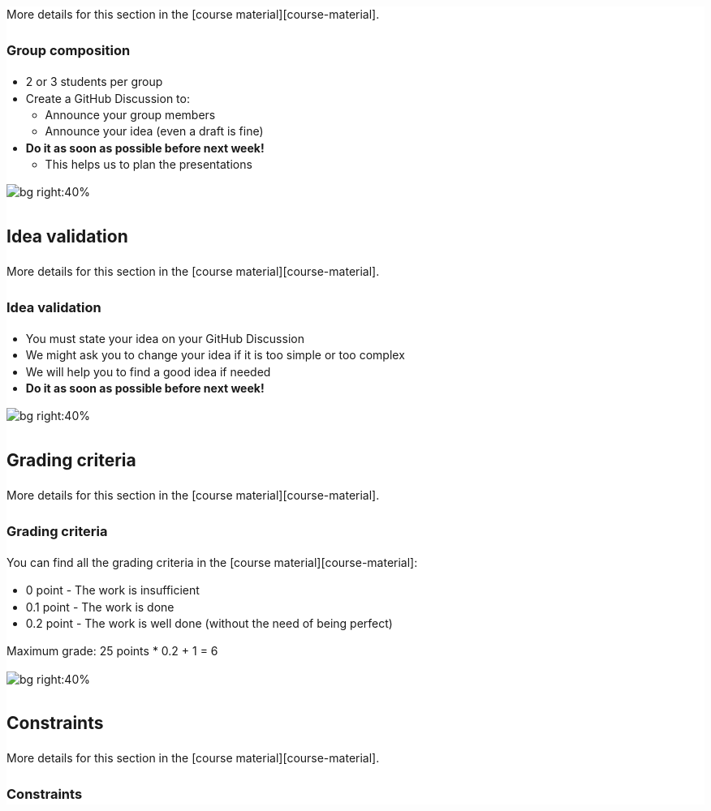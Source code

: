 

More details for this section in the [course material][course-material].

### Group composition

- 2 or 3 students per group
- Create a GitHub Discussion to:
  - Announce your group members
  - Announce your idea (even a draft is fine)
- **Do it as soon as possible before next week!**
  - This helps us to plan the presentations

![bg right:40%](https://images.unsplash.com/photo-1491911923017-19f90d8d7f83?fit=crop&h=720)

## Idea validation



More details for this section in the [course material][course-material].

### Idea validation

- You must state your idea on your GitHub Discussion
- We might ask you to change your idea if it is too simple or too complex
- We will help you to find a good idea if needed
- **Do it as soon as possible before next week!**

![bg right:40%](https://images.unsplash.com/photo-1543075137-5a97903aaa7a?fit=crop&h=720)

## Grading criteria



More details for this section in the [course material][course-material].

### Grading criteria

You can find all the grading criteria in the [course material][course-material]:

- 0 point - The work is insufficient
- 0.1 point - The work is done
- 0.2 point - The work is well done (without the need of being perfect)

Maximum grade: 25 points \* 0.2 + 1 = 6

![bg right:40%](https://images.unsplash.com/photo-1645500010250-01b5bc42239e?fit=crop&h=720)

## Constraints



More details for this section in the [course material][course-material].

### Constraints


[discussions]: https://github.com/orgs/heig-vd-dai-course/discussions/119